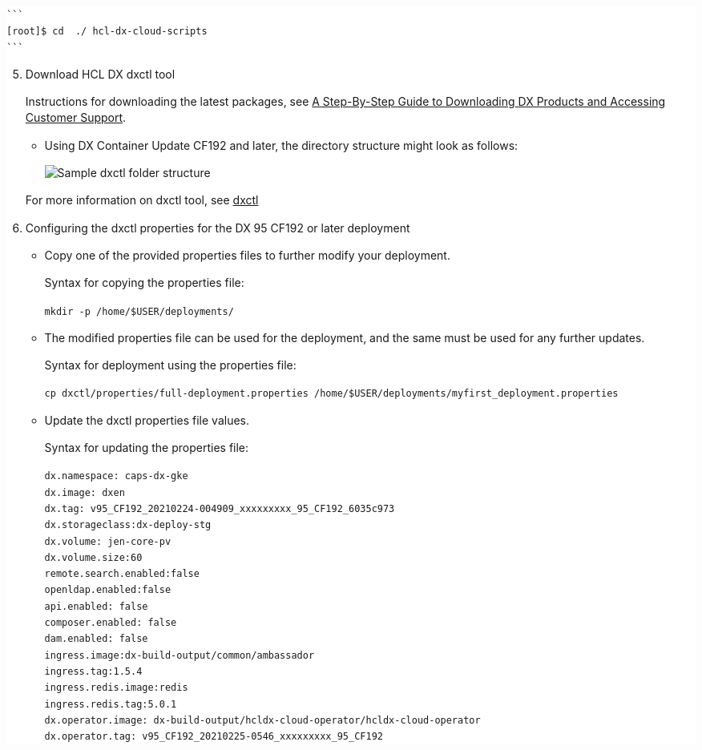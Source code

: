     ```
    [root]$ cd  ./ hcl-dx-cloud-scripts
    ```

5.  Download HCL DX dxctl tool

    Instructions for downloading the latest packages, see [A Step-By-Step Guide to Downloading DX Products and Accessing Customer Support](https://support.hcltechsw.com/csm?id=kb_article&sysparm_article=KB0077878&sys_kb_id=2cde06a31b885494c48197d58d4bcbe2).

    -   Using DX Container Update CF192 and later, the directory structure might look as follows:

        ![](../images/dxctl-folder-structure.png "Sample dxctl folder structure")

    For more information on dxctl tool, see [dxctl](dxtools_dxctl.md)

6.  Configuring the dxctl properties for the DX 95 CF192 or later deployment
    -   Copy one of the provided properties files to further modify your deployment.

        Syntax for copying the properties file:

        ```
        mkdir -p /home/$USER/deployments/
        ```

    -   The modified properties file can be used for the deployment, and the same must be used for any further updates.

        Syntax for deployment using the properties file:

        ```
        cp dxctl/properties/full-deployment.properties /home/$USER/deployments/myfirst_deployment.properties
        ```

    -   Update the dxctl properties file values.

        Syntax for updating the properties file:

        ```
        dx.namespace: caps-dx-gke
        dx.image: dxen
        dx.tag: v95_CF192_20210224-004909_xxxxxxxxx_95_CF192_6035c973
        dx.storageclass:dx-deploy-stg
        dx.volume: jen-core-pv
        dx.volume.size:60
        remote.search.enabled:false
        openldap.enabled:false
        api.enabled: false
        composer.enabled: false
        dam.enabled: false
        ingress.image:dx-build-output/common/ambassador
        ingress.tag:1.5.4
        ingress.redis.image:redis
        ingress.redis.tag:5.0.1
        dx.operator.image: dx-build-output/hcldx-cloud-operator/hcldx-cloud-operator
        dx.operator.tag: v95_CF192_20210225-0546_xxxxxxxxx_95_CF192
        ```
